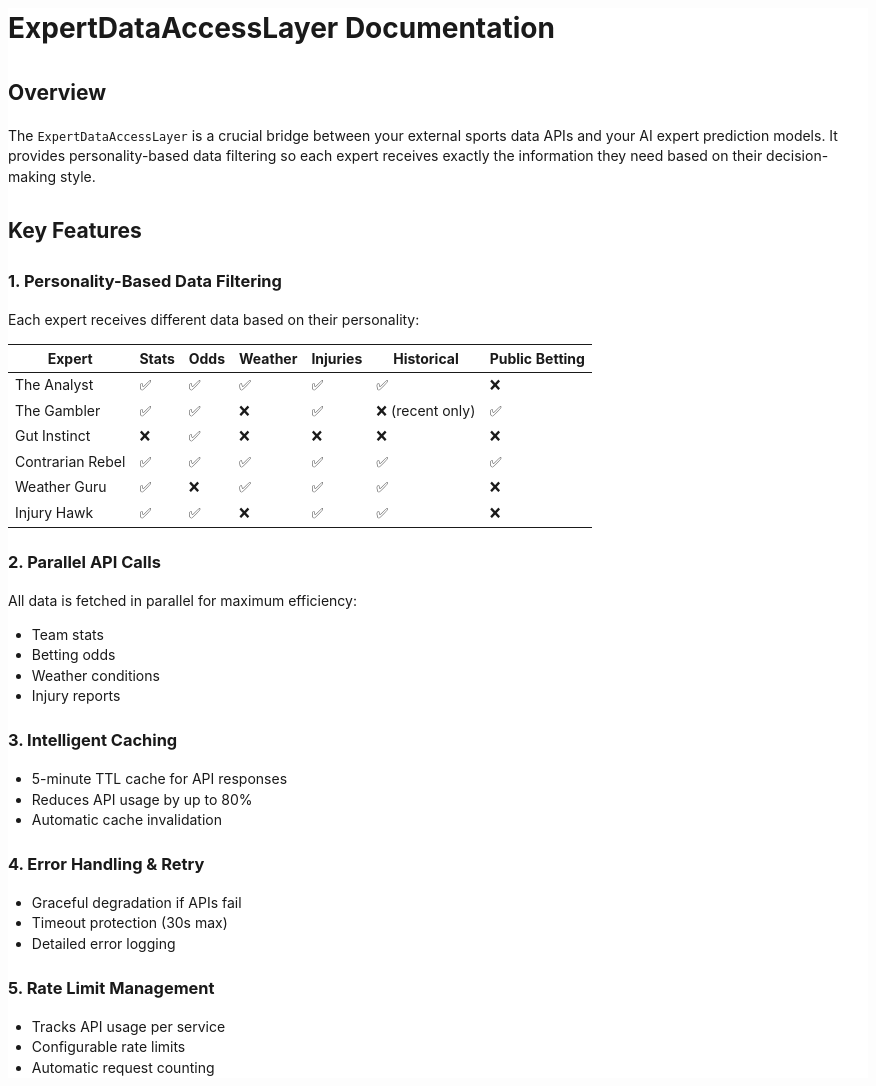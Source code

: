 # ExpertDataAccessLayer Documentation

## Overview

The `ExpertDataAccessLayer` is a crucial bridge between your external sports data APIs and your AI expert prediction models. It provides personality-based data filtering so each expert receives exactly the information they need based on their decision-making style.

## Key Features

### 1. Personality-Based Data Filtering
Each expert receives different data based on their personality:

| Expert | Stats | Odds | Weather | Injuries | Historical | Public Betting |
|--------|-------|------|---------|----------|------------|----------------|
| The Analyst | ✅ | ✅ | ✅ | ✅ | ✅ | ❌ |
| The Gambler | ✅ | ✅ | ❌ | ✅ | ❌ (recent only) | ✅ |
| Gut Instinct | ❌ | ✅ | ❌ | ❌ | ❌ | ❌ |
| Contrarian Rebel | ✅ | ✅ | ✅ | ✅ | ✅ | ✅ |
| Weather Guru | ✅ | ❌ | ✅ | ✅ | ✅ | ❌ |
| Injury Hawk | ✅ | ✅ | ❌ | ✅ | ✅ | ❌ |

### 2. Parallel API Calls
All data is fetched in parallel for maximum efficiency:
- Team stats
- Betting odds
- Weather conditions
- Injury reports

### 3. Intelligent Caching
- 5-minute TTL cache for API responses
- Reduces API usage by up to 80%
- Automatic cache invalidation

### 4. Error Handling & Retry
- Graceful degradation if APIs fail
- Timeout protection (30s max)
- Detailed error logging

### 5. Rate Limit Management
- Tracks API usage per service
- Configurable rate limits
- Automatic request counting
